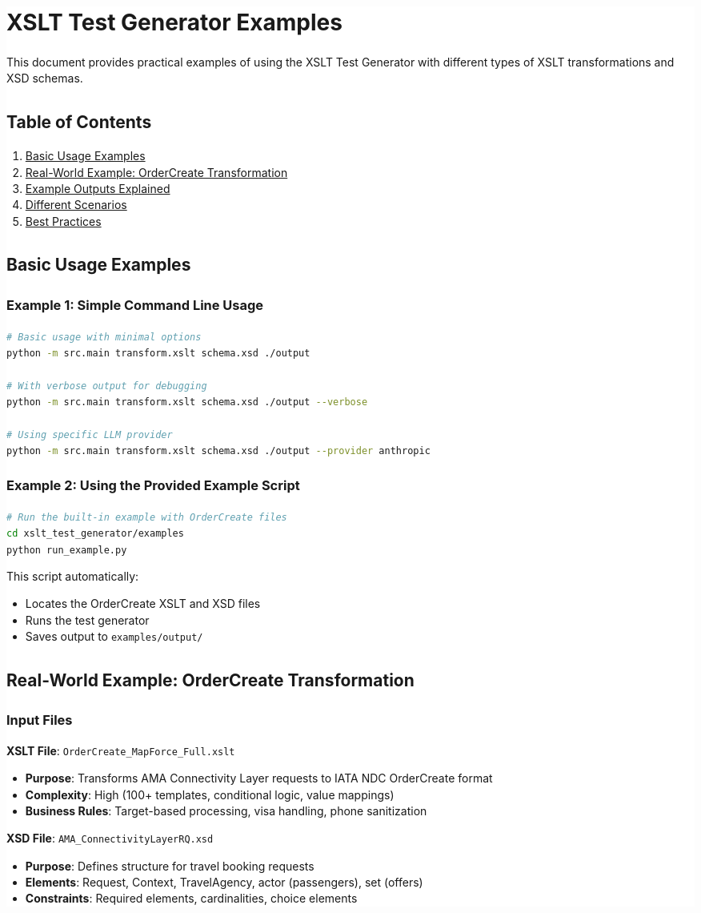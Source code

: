 # XSLT Test Generator Examples

This document provides practical examples of using the XSLT Test Generator with different types of XSLT transformations and XSD schemas.

## Table of Contents

1. [Basic Usage Examples](#basic-usage-examples)
2. [Real-World Example: OrderCreate Transformation](#real-world-example-ordercreate-transformation)
3. [Example Outputs Explained](#example-outputs-explained)
4. [Different Scenarios](#different-scenarios)
5. [Best Practices](#best-practices)

## Basic Usage Examples

### Example 1: Simple Command Line Usage

```bash
# Basic usage with minimal options
python -m src.main transform.xslt schema.xsd ./output

# With verbose output for debugging
python -m src.main transform.xslt schema.xsd ./output --verbose

# Using specific LLM provider
python -m src.main transform.xslt schema.xsd ./output --provider anthropic
```

### Example 2: Using the Provided Example Script

```bash
# Run the built-in example with OrderCreate files
cd xslt_test_generator/examples
python run_example.py
```

This script automatically:
- Locates the OrderCreate XSLT and XSD files
- Runs the test generator
- Saves output to `examples/output/`

## Real-World Example: OrderCreate Transformation

### Input Files

**XSLT File**: `OrderCreate_MapForce_Full.xslt`
- **Purpose**: Transforms AMA Connectivity Layer requests to IATA NDC OrderCreate format
- **Complexity**: High (100+ templates, conditional logic, value mappings)
- **Business Rules**: Target-based processing, visa handling, phone sanitization

**XSD File**: `AMA_ConnectivityLayerRQ.xsd`
- **Purpose**: Defines structure for travel booking requests
- **Elements**: Request, Context, TravelAgency, actor (passengers), set (offers)
- **Constraints**: Required elements, cardinalities, choice elements
